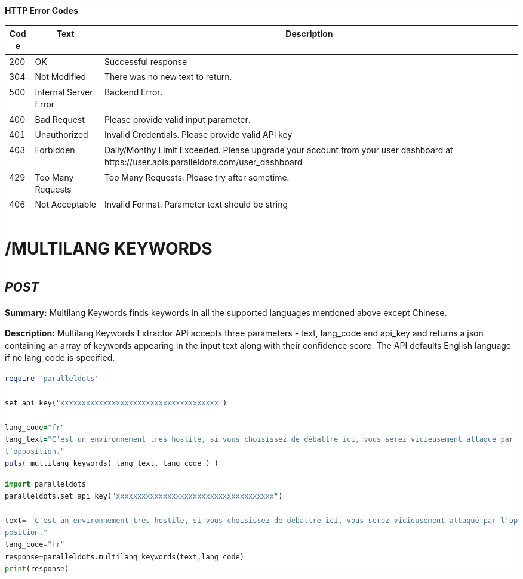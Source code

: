 **HTTP Error Codes**

| Code | Text | Description |
| ---- | ---- | ----------- |
| 200 |OK| Successful response |
| 304 |Not Modified| There was no new text to return. |
| 500 |Internal Server Error| Backend Error. |
| 400 |Bad Request| Please provide valid input parameter. |
| 401 |Unauthorized| Invalid Credentials. Please provide valid API key |
| 403 |Forbidden| Daily/Monthy Limit Exceeded. Please upgrade your account from your user dashboard at <a href="https://user.apis.paralleldots.com/user_dashboard">https://user.apis.paralleldots.com/user_dashboard</a>  |
| 429 |Too Many Requests| Too Many Requests. Please try after sometime. |
| 406 |Not Acceptable| Invalid Format. Parameter text should be string |

# /MULTILANG KEYWORDS
## ***POST*** 

**Summary:** Multilang Keywords finds keywords in all the supported languages mentioned above except Chinese.

**Description:** Multilang Keywords Extractor API accepts three parameters - text, lang_code and api_key and returns a json containing an array of keywords appearing in the input text along with their confidence score.
The API defaults English language if no lang_code is specified.


```ruby
require 'paralleldots'

set_api_key("xxxxxxxxxxxxxxxxxxxxxxxxxxxxxxxxxxxxx")

lang_code="fr"
lang_text="C'est un environnement très hostile, si vous choisissez de débattre ici, vous serez vicieusement attaqué par l'opposition."
puts( multilang_keywords( lang_text, lang_code ) )


```

```python
import paralleldots
paralleldots.set_api_key("xxxxxxxxxxxxxxxxxxxxxxxxxxxxxxxxxxxxx")

text= "C'est un environnement très hostile, si vous choisissez de débattre ici, vous serez vicieusement attaqué par l'opposition."
lang_code="fr"
response=paralleldots.multilang_keywords(text,lang_code)
print(response)

```
